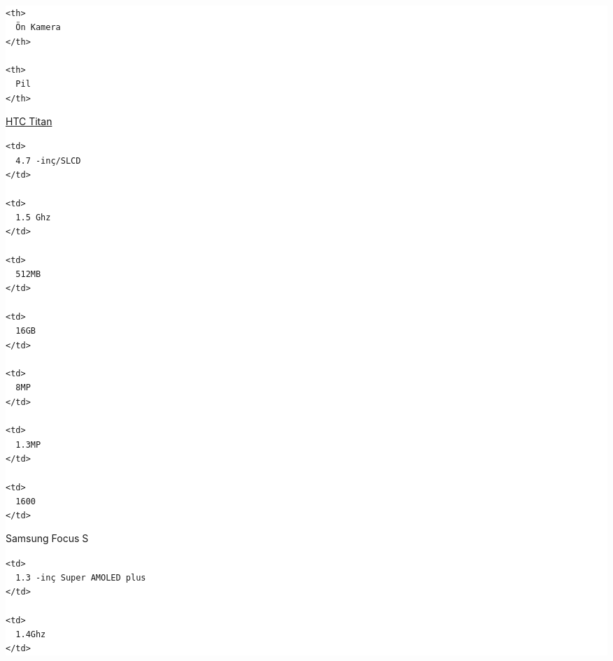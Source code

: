    <th>
      Ön Kamera
    </th>
    
    <th>
      Pil
    </th>
  </tr>
  
  <tr>
    <td>
      <a title="htc titan" href="https://www.murekkep.org/htcden-windows-phone-mango-akilli-telefon-htc-titan-6701">HTC Titan</a>
    </td>
    
    <td>
      4.7 -inç/SLCD
    </td>
    
    <td>
      1.5 Ghz
    </td>
    
    <td>
      512MB
    </td>
    
    <td>
      16GB
    </td>
    
    <td>
      8MP
    </td>
    
    <td>
      1.3MP
    </td>
    
    <td>
      1600
    </td>
  </tr>
  
  <tr>
    <td>
      Samsung Focus S
    </td>
    
    <td>
      1.3 -inç Super AMOLED plus
    </td>
    
    <td>
      1.4Ghz
    </td>
    